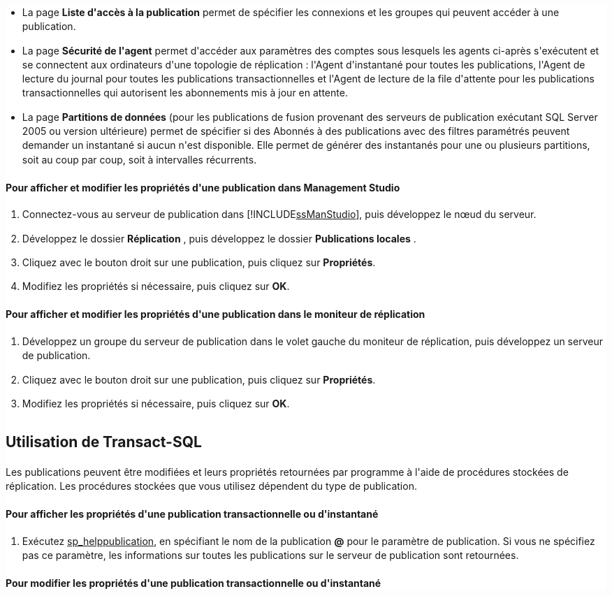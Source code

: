 -   La page **Liste d'accès à la publication** permet de spécifier les connexions et les groupes qui peuvent accéder à une publication.  
  
-   La page **Sécurité de l'agent** permet d'accéder aux paramètres des comptes sous lesquels les agents ci-après s'exécutent et se connectent aux ordinateurs d'une topologie de réplication : l'Agent d'instantané pour toutes les publications, l'Agent de lecture du journal pour toutes les publications transactionnelles et l'Agent de lecture de la file d'attente pour les publications transactionnelles qui autorisent les abonnements mis à jour en attente.  
  
-   La page **Partitions de données** (pour les publications de fusion provenant des serveurs de publication exécutant SQL Server 2005 ou version ultérieure) permet de spécifier si des Abonnés à des publications avec des filtres paramétrés peuvent demander un instantané si aucun n'est disponible. Elle permet de générer des instantanés pour une ou plusieurs partitions, soit au coup par coup, soit à intervalles récurrents.  
  
#### <a name="to-view-and-modify-publication-properties-in-management-studio"></a>Pour afficher et modifier les propriétés d'une publication dans Management Studio  
  
1.  Connectez-vous au serveur de publication dans [!INCLUDE[ssManStudio](../../../includes/ssmanstudio-md.md)], puis développez le nœud du serveur.  
  
2.  Développez le dossier **Réplication** , puis développez le dossier **Publications locales** .  
  
3.  Cliquez avec le bouton droit sur une publication, puis cliquez sur **Propriétés**.  
  
4.  Modifiez les propriétés si nécessaire, puis cliquez sur **OK**.  
  
#### <a name="to-view-and-modify-publication-properties-in-replication-monitor"></a>Pour afficher et modifier les propriétés d'une publication dans le moniteur de réplication  
  
1.  Développez un groupe du serveur de publication dans le volet gauche du moniteur de réplication, puis développez un serveur de publication.  
  
2.  Cliquez avec le bouton droit sur une publication, puis cliquez sur **Propriétés**.  
  
3.  Modifiez les propriétés si nécessaire, puis cliquez sur **OK**.  
  
##  <a name="TsqlProcedure"></a> Utilisation de Transact-SQL  
 Les publications peuvent être modifiées et leurs propriétés retournées par programme à l'aide de procédures stockées de réplication. Les procédures stockées que vous utilisez dépendent du type de publication.  
  
#### <a name="to-view-the-properties-of-a-snapshot-or-transactional-publication"></a>Pour afficher les propriétés d'une publication transactionnelle ou d'instantané  
  
1.  Exécutez [sp_helppublication](/sql/relational-databases/system-stored-procedures/sp-helppublication-transact-sql), en spécifiant le nom de la publication  **\@** pour le paramètre de publication. Si vous ne spécifiez pas ce paramètre, les informations sur toutes les publications sur le serveur de publication sont retournées.  
  
#### <a name="to-change-the-properties-of-a-snapshot-or-transactional-publication"></a>Pour modifier les propriétés d'une publication transactionnelle ou d'instantané  
  